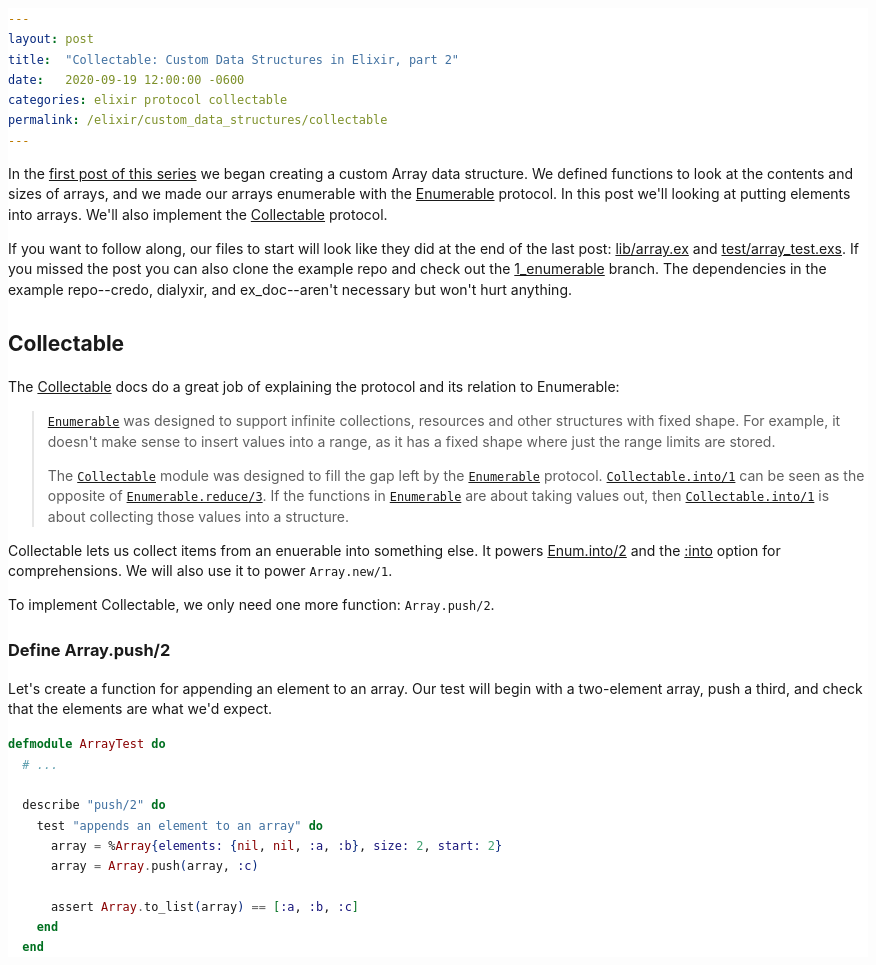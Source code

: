 ```yaml
---
layout: post
title:  "Collectable: Custom Data Structures in Elixir, part 2"
date:   2020-09-19 12:00:00 -0600
categories: elixir protocol collectable
permalink: /elixir/custom_data_structures/collectable
---
```


In the [first post of this series](enumerable) we began creating a custom Array data structure. We
defined functions to look at the contents and sizes of arrays, and we made our arrays enumerable
with the [Enumerable](https://hexdocs.pm/elixir/Enumerable.html) protocol. In this post we'll
looking at putting elements into arrays. We'll also implement the
[Collectable](https://hexdocs.pm/elixir/Collectable.html) protocol.

If you want to follow along, our files to start will look like they did at the end of the last post:
[lib/array.ex](https://github.com/brettbeatty/array_elixir/blob/1_enumerable/lib/array.ex) and
[test/array_test.exs](https://github.com/brettbeatty/array_elixir/blob/1_enumerable/test/array_test.exs).
If you missed the post you can also clone the example repo and check out the
[1_enumerable](https://github.com/brettbeatty/array_elixir/tree/1_enumerable) branch. The
dependencies in the example repo--credo, dialyxir, and ex_doc--aren't necessary but won't hurt
anything.

## Collectable
The [Collectable](https://hexdocs.pm/elixir/Collectable.html) docs do a great job of explaining the
protocol and its relation to Enumerable:

> [`Enumerable`](https://hexdocs.pm/elixir/Enumerable.html) was designed to support infinite
> collections, resources and other structures with fixed shape. For example, it doesn't make sense
> to insert values into a range, as it has a fixed shape where just the range limits are stored.
>
> The [`Collectable`](https://hexdocs.pm/elixir/Collectable.html) module was designed to fill the
> gap left by the [`Enumerable`](https://hexdocs.pm/elixir/Enumerable.html) protocol.
> [`Collectable.into/1`](https://hexdocs.pm/elixir/Collectable.html#into/1) can be seen as the
> opposite of [`Enumerable.reduce/3`](https://hexdocs.pm/elixir/Enumerable.html#reduce/3). If the
> functions in [`Enumerable`](https://hexdocs.pm/elixir/Enumerable.html) are about taking values
> out, then [`Collectable.into/1`](https://hexdocs.pm/elixir/Collectable.html#into/1) is about
> collecting those values into a structure.

Collectable lets us collect items from an enuerable into something else. It powers
[Enum.into/2](https://hexdocs.pm/elixir/Enum.html#into/2) and the
[:into](https://hexdocs.pm/elixir/Kernel.SpecialForms.html#for/1-the-into-and-uniq-options) option
for comprehensions. We will also use it to power `Array.new/1`.

To implement Collectable, we only need one more function: `Array.push/2`.

### Define Array.push/2
Let's create a function for appending an element to an array. Our test will begin with a two-element
array, push a third, and check that the elements are what we'd expect.
```elixir
defmodule ArrayTest do
  # ...

  describe "push/2" do
    test "appends an element to an array" do
      array = %Array{elements: {nil, nil, :a, :b}, size: 2, start: 2}
      array = Array.push(array, :c)

      assert Array.to_list(array) == [:a, :b, :c]
    end
  end
```